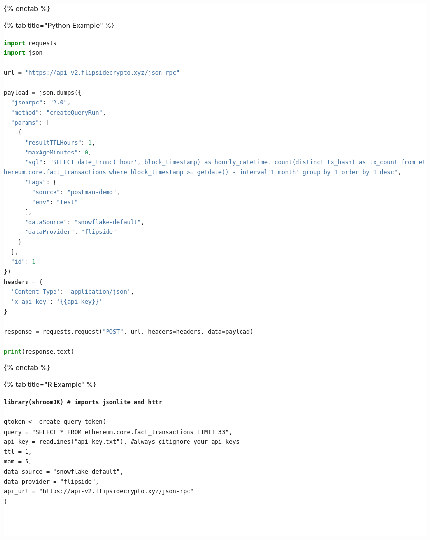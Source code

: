 ```javascript
```
{% endtab %}

{% tab title="Python Example" %}
```python
import requests
import json

url = "https://api-v2.flipsidecrypto.xyz/json-rpc"

payload = json.dumps({
  "jsonrpc": "2.0",
  "method": "createQueryRun",
  "params": [
    {
      "resultTTLHours": 1,
      "maxAgeMinutes": 0,
      "sql": "SELECT date_trunc('hour', block_timestamp) as hourly_datetime, count(distinct tx_hash) as tx_count from ethereum.core.fact_transactions where block_timestamp >= getdate() - interval'1 month' group by 1 order by 1 desc",
      "tags": {
        "source": "postman-demo",
        "env": "test"
      },
      "dataSource": "snowflake-default",
      "dataProvider": "flipside"
    }
  ],
  "id": 1
})
headers = {
  'Content-Type': 'application/json',
  'x-api-key': '{{api_key}}'
}

response = requests.request("POST", url, headers=headers, data=payload)

print(response.text)

```
{% endtab %}

{% tab title="R Example" %}
<pre class="language-r"><code class="lang-r"><strong>library(shroomDK) # imports jsonlite and httr
</strong>
qtoken &#x3C;- create_query_token(
query = "SELECT * FROM ethereum.core.fact_transactions LIMIT 33",
api_key = readLines("api_key.txt"), #always gitignore your api keys 
ttl = 1,
mam = 5,
data_source = "snowflake-default",
data_provider = "flipside",
api_url = "https://api-v2.flipsidecrypto.xyz/json-rpc"
)

